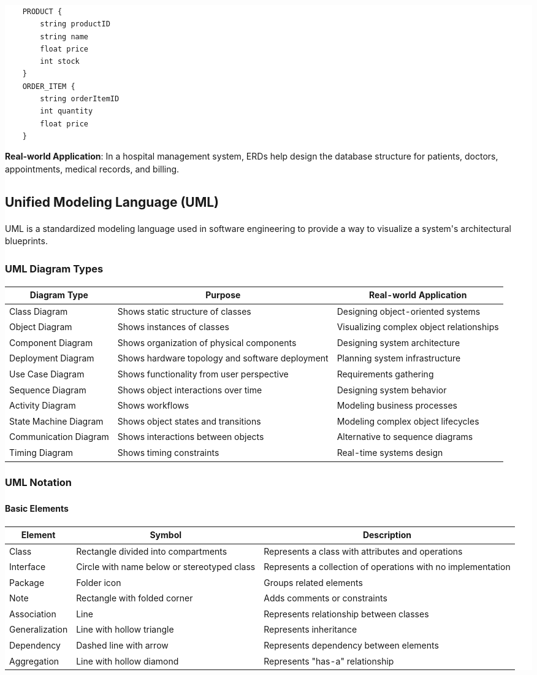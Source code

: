 ```mermaid
    PRODUCT {
        string productID
        string name
        float price
        int stock
    }
    ORDER_ITEM {
        string orderItemID
        int quantity
        float price
    }
```

**Real-world Application**: In a hospital management system, ERDs help design the database structure for patients, doctors, appointments, medical records, and billing.

## Unified Modeling Language (UML)

UML is a standardized modeling language used in software engineering to provide a way to visualize a system's architectural blueprints.

### UML Diagram Types

| Diagram Type | Purpose | Real-world Application |
|--------------|---------|------------------------|
| Class Diagram | Shows static structure of classes | Designing object-oriented systems |
| Object Diagram | Shows instances of classes | Visualizing complex object relationships |
| Component Diagram | Shows organization of physical components | Designing system architecture |
| Deployment Diagram | Shows hardware topology and software deployment | Planning system infrastructure |
| Use Case Diagram | Shows functionality from user perspective | Requirements gathering |
| Sequence Diagram | Shows object interactions over time | Designing system behavior |
| Activity Diagram | Shows workflows | Modeling business processes |
| State Machine Diagram | Shows object states and transitions | Modeling complex object lifecycles |
| Communication Diagram | Shows interactions between objects | Alternative to sequence diagrams |
| Timing Diagram | Shows timing constraints | Real-time systems design |

### UML Notation

#### Basic Elements

| Element | Symbol | Description |
|---------|--------|-------------|
| Class | Rectangle divided into compartments | Represents a class with attributes and operations |
| Interface | Circle with name below or stereotyped class | Represents a collection of operations with no implementation |
| Package | Folder icon | Groups related elements |
| Note | Rectangle with folded corner | Adds comments or constraints |
| Association | Line | Represents relationship between classes |
| Generalization | Line with hollow triangle | Represents inheritance |
| Dependency | Dashed line with arrow | Represents dependency between elements |
| Aggregation | Line with hollow diamond | Represents "has-a" relationship |